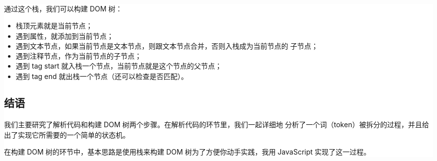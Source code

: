 通过这个栈，我们可以构建 DOM 树：

- 栈顶元素就是当前节点；
- 遇到属性，就添加到当前节点；
- 遇到文本节点，如果当前节点是文本节点，则跟文本节点合并，否则入栈成为当前节点的
  子节点；
- 遇到注释节点，作为当前节点的子节点；
- 遇到 tag start 就入栈一个节点，当前节点就是这个节点的父节点；
- 遇到 tag end 就出栈一个节点（还可以检查是否匹配）。

## 结语

我们主要研究了解析代码和构建 DOM 树两个步骤。在解析代码的环节里，我们一起详细地
分析了一个词（token）被拆分的过程，并且给出了实现它所需要的一个简单的状态机。

在构建 DOM 树的环节中，基本思路是使用栈来构建 DOM 树为了方便你动手实践，我用
JavaScript 实现了这一过程。
